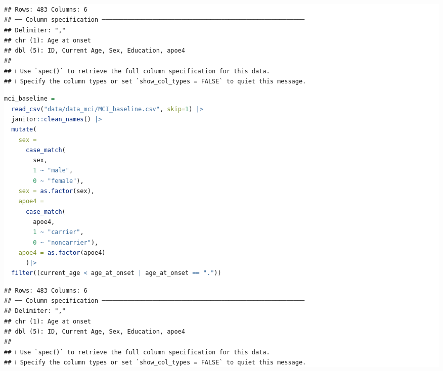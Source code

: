     ## Rows: 483 Columns: 6
    ## ── Column specification ────────────────────────────────────────────────────────
    ## Delimiter: ","
    ## chr (1): Age at onset
    ## dbl (5): ID, Current Age, Sex, Education, apoe4
    ## 
    ## ℹ Use `spec()` to retrieve the full column specification for this data.
    ## ℹ Specify the column types or set `show_col_types = FALSE` to quiet this message.

``` r
mci_baseline = 
  read_csv("data/data_mci/MCI_baseline.csv", skip=1) |> 
  janitor::clean_names() |>
  mutate(
    sex =
      case_match(
        sex,
        1 ~ "male",
        0 ~ "female"),
    sex = as.factor(sex),
    apoe4 = 
      case_match(
        apoe4,
        1 ~ "carrier",
        0 ~ "noncarrier"),
    apoe4 = as.factor(apoe4)
      )|>
  filter((current_age < age_at_onset | age_at_onset == ".")) 
```

    ## Rows: 483 Columns: 6
    ## ── Column specification ────────────────────────────────────────────────────────
    ## Delimiter: ","
    ## chr (1): Age at onset
    ## dbl (5): ID, Current Age, Sex, Education, apoe4
    ## 
    ## ℹ Use `spec()` to retrieve the full column specification for this data.
    ## ℹ Specify the column types or set `show_col_types = FALSE` to quiet this message.
